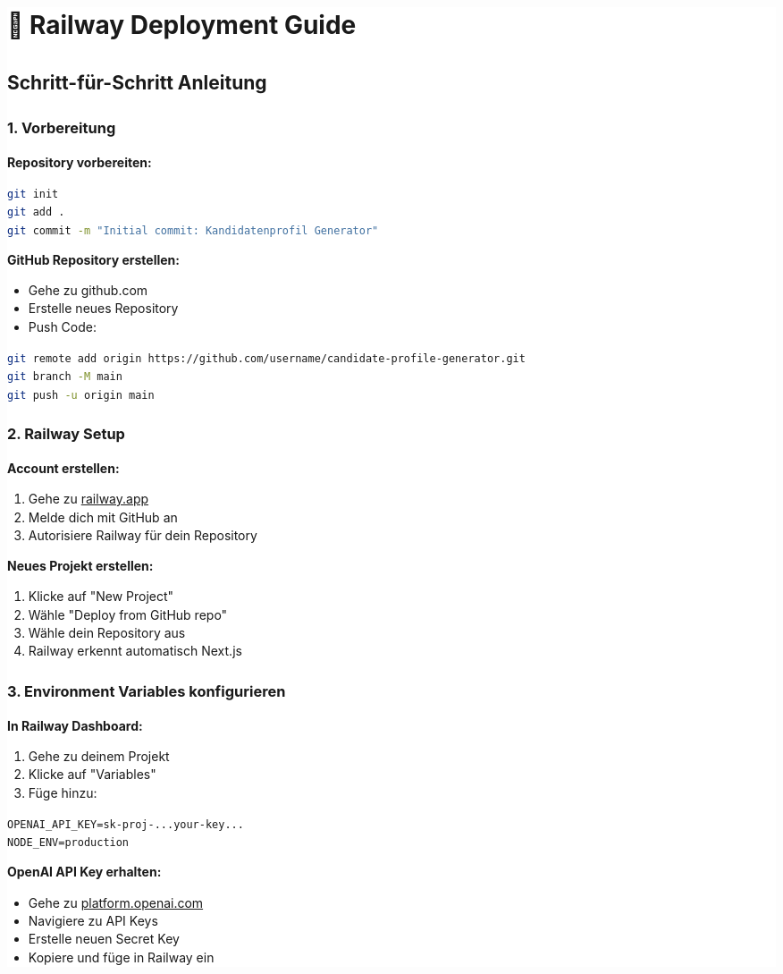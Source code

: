 # 🚀 Railway Deployment Guide

## Schritt-für-Schritt Anleitung

### 1. Vorbereitung

**Repository vorbereiten:**
```bash
git init
git add .
git commit -m "Initial commit: Kandidatenprofil Generator"
```

**GitHub Repository erstellen:**
- Gehe zu github.com
- Erstelle neues Repository
- Push Code:
```bash
git remote add origin https://github.com/username/candidate-profile-generator.git
git branch -M main
git push -u origin main
```

### 2. Railway Setup

**Account erstellen:**
1. Gehe zu [railway.app](https://railway.app)
2. Melde dich mit GitHub an
3. Autorisiere Railway für dein Repository

**Neues Projekt erstellen:**
1. Klicke auf "New Project"
2. Wähle "Deploy from GitHub repo"
3. Wähle dein Repository aus
4. Railway erkennt automatisch Next.js

### 3. Environment Variables konfigurieren

**In Railway Dashboard:**
1. Gehe zu deinem Projekt
2. Klicke auf "Variables"
3. Füge hinzu:

```
OPENAI_API_KEY=sk-proj-...your-key...
NODE_ENV=production
```

**OpenAI API Key erhalten:**
- Gehe zu [platform.openai.com](https://platform.openai.com)
- Navigiere zu API Keys
- Erstelle neuen Secret Key
- Kopiere und füge in Railway ein
